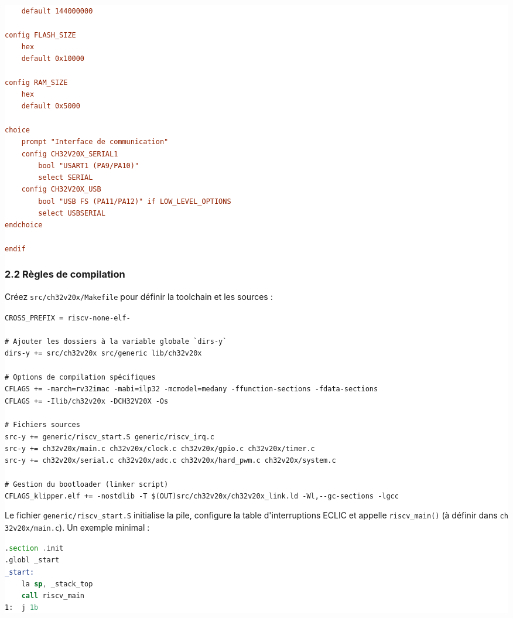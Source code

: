 ```ini
    default 144000000

config FLASH_SIZE
    hex
    default 0x10000

config RAM_SIZE
    hex
    default 0x5000

choice
    prompt "Interface de communication"
    config CH32V20X_SERIAL1
        bool "USART1 (PA9/PA10)"
        select SERIAL
    config CH32V20X_USB
        bool "USB FS (PA11/PA12)" if LOW_LEVEL_OPTIONS
        select USBSERIAL
endchoice

endif
```

### 2.2 Règles de compilation

Créez `src/ch32v20x/Makefile` pour définir la toolchain et les sources :

```make
CROSS_PREFIX = riscv-none-elf-

# Ajouter les dossiers à la variable globale `dirs-y`
dirs-y += src/ch32v20x src/generic lib/ch32v20x

# Options de compilation spécifiques
CFLAGS += -march=rv32imac -mabi=ilp32 -mcmodel=medany -ffunction-sections -fdata-sections
CFLAGS += -Ilib/ch32v20x -DCH32V20X -Os

# Fichiers sources
src-y += generic/riscv_start.S generic/riscv_irq.c
src-y += ch32v20x/main.c ch32v20x/clock.c ch32v20x/gpio.c ch32v20x/timer.c
src-y += ch32v20x/serial.c ch32v20x/adc.c ch32v20x/hard_pwm.c ch32v20x/system.c

# Gestion du bootloader (linker script)
CFLAGS_klipper.elf += -nostdlib -T $(OUT)src/ch32v20x/ch32v20x_link.ld -Wl,--gc-sections -lgcc
```

Le fichier `generic/riscv_start.S` initialise la pile, configure la table d'interruptions ECLIC et appelle `riscv_main()` (à définir dans `ch32v20x/main.c`). Un exemple minimal :

```asm
.section .init
.globl _start
_start:
    la sp, _stack_top
    call riscv_main
1:  j 1b
```
